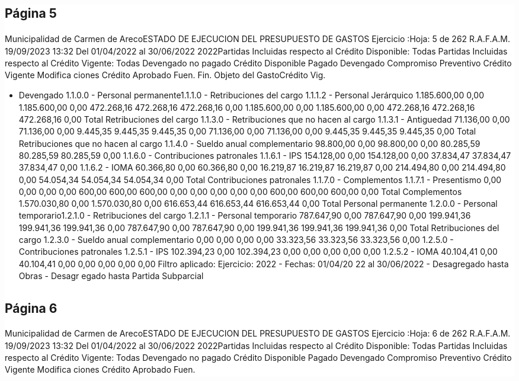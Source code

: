 ## Página 5

Municipalidad de
Carmen de ArecoESTADO DE EJECUCION DEL PRESUPUESTO DE GASTOS
Ejercicio 
:Hoja: 5 de 262 R.A.F.A.M.
19/09/2023 13:32
Del 01/04/2022 al 30/06/2022
2022Partidas Incluidas respecto al Crédito Disponible: Todas
Partidas Incluidas respecto al Crédito Vigente: Todas
Devengado 
no pagado Crédito 
Disponible Pagado Devengado Compromiso Preventivo Crédito 
Vigente Modifica 
ciones Crédito 
Aprobado Fuen. 
Fin. Objeto del GastoCrédito Vig. 
- Devengado 
1.1.0.0 - Personal permanente1.1.1.0 - Retribuciones del cargo 1.1.1.2 - Personal Jerárquico
1.185.600,00 0,00 1.185.600,00 0,00 472.268,16 472.268,16 472.268,16 0,00 1.185.600,00 0,00 1.185.600,00 0,00 472.268,16 472.268,16 472.268,16 0,00
Total Retribuciones del cargo
1.1.3.0 - Retribuciones que no hacen al cargo 1.1.3.1 - Antiguedad
71.136,00 0,00 71.136,00 0,00 9.445,35 9.445,35 9.445,35 0,00 71.136,00 0,00 71.136,00 0,00 9.445,35 9.445,35 9.445,35 0,00
Total Retribuciones que no hacen al cargo
1.1.4.0 - Sueldo anual complementario 98.800,00 0,00 98.800,00 0,00 80.285,59 80.285,59 80.285,59 0,00
1.1.6.0 - Contribuciones patronales 1.1.6.1 - IPS
154.128,00 0,00 154.128,00 0,00 37.834,47 37.834,47 37.834,47 0,00
1.1.6.2 - IOMA 60.366,80 0,00 60.366,80 0,00 16.219,87 16.219,87 16.219,87 0,00
214.494,80 0,00 214.494,80 0,00 54.054,34 54.054,34 54.054,34 0,00 Total Contribuciones patronales
1.1.7.0 - Complementos 1.1.7.1 - Presentismo
0,00 0,00 0,00 0,00 600,00 600,00 600,00 0,00 0,00 0,00 0,00 0,00 600,00 600,00 600,00 0,00
Total Complementos
1.570.030,80 0,00 1.570.030,80 0,00 616.653,44 616.653,44 616.653,44 0,00 Total Personal permanente
1.2.0.0 - Personal temporario1.2.1.0 - Retribuciones del cargo 1.2.1.1 - Personal temporario
787.647,90 0,00 787.647,90 0,00 199.941,36 199.941,36 199.941,36 0,00 787.647,90 0,00 787.647,90 0,00 199.941,36 199.941,36 199.941,36 0,00
Total Retribuciones del cargo
1.2.3.0 - Sueldo anual complementario 0,00 0,00 0,00 0,00 33.323,56 33.323,56 33.323,56 0,00
1.2.5.0 - Contribuciones patronales 1.2.5.1 - IPS
102.394,23 0,00 102.394,23 0,00 0,00 0,00 0,00 0,00
1.2.5.2 - IOMA 40.104,41 0,00 40.104,41 0,00 0,00 0,00 0,00 0,00
Filtro aplicado: Ejercicio: 2022 - Fechas: 01/04/20 22 al 30/06/2022 - Desagregado hasta Obras - Desagr egado hasta Partida Subparcial 

## Página 6

Municipalidad de
Carmen de ArecoESTADO DE EJECUCION DEL PRESUPUESTO DE GASTOS
Ejercicio 
:Hoja: 6 de 262 R.A.F.A.M.
19/09/2023 13:32
Del 01/04/2022 al 30/06/2022
2022Partidas Incluidas respecto al Crédito Disponible: Todas
Partidas Incluidas respecto al Crédito Vigente: Todas
Devengado 
no pagado Crédito 
Disponible Pagado Devengado Compromiso Preventivo Crédito 
Vigente Modifica 
ciones Crédito 
Aprobado Fuen. 